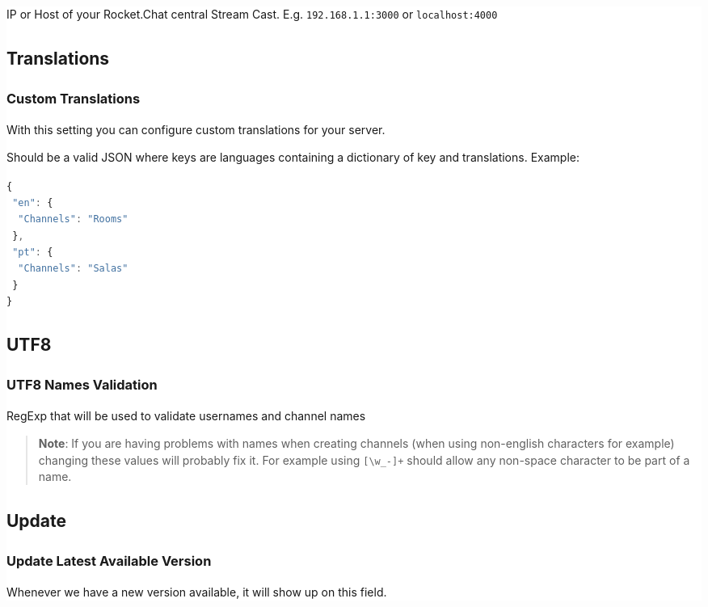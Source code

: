 IP or Host of your Rocket.Chat central Stream Cast. E.g. `192.168.1.1:3000` or `localhost:4000`

## Translations

### Custom Translations

With this setting you can configure custom translations for your server.

Should be a valid JSON where keys are languages containing a dictionary of key and translations. Example:

```javascript
{
 "en": {
  "Channels": "Rooms"
 },
 "pt": {
  "Channels": "Salas"
 }
}
```

## UTF8

### UTF8 Names Validation

RegExp that will be used to validate usernames and channel names

> **Note**: If you are having problems with names when creating channels \(when using non-english characters for example\) changing these values will probably fix it. For example using `[\w_-]+` should allow any non-space character to be part of a name.

## Update

### Update Latest Available Version

Whenever we have a new version available, it will show up on this field.

